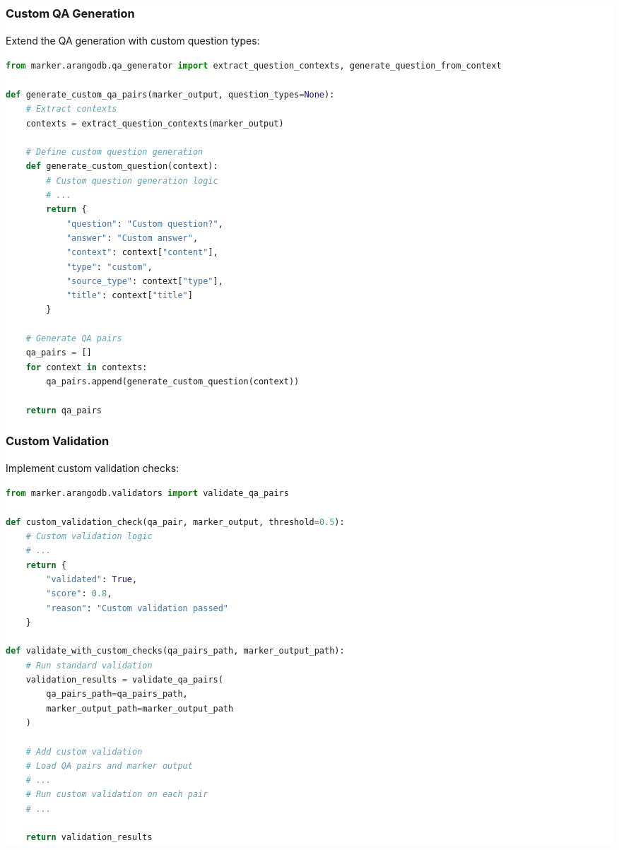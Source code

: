 ### Custom QA Generation

Extend the QA generation with custom question types:

```python
from marker.arangodb.qa_generator import extract_question_contexts, generate_question_from_context

def generate_custom_qa_pairs(marker_output, question_types=None):
    # Extract contexts
    contexts = extract_question_contexts(marker_output)
    
    # Define custom question generation
    def generate_custom_question(context):
        # Custom question generation logic
        # ...
        return {
            "question": "Custom question?",
            "answer": "Custom answer",
            "context": context["content"],
            "type": "custom",
            "source_type": context["type"],
            "title": context["title"]
        }
    
    # Generate QA pairs
    qa_pairs = []
    for context in contexts:
        qa_pairs.append(generate_custom_question(context))
    
    return qa_pairs
```

### Custom Validation

Implement custom validation checks:

```python
from marker.arangodb.validators import validate_qa_pairs

def custom_validation_check(qa_pair, marker_output, threshold=0.5):
    # Custom validation logic
    # ...
    return {
        "validated": True,
        "score": 0.8,
        "reason": "Custom validation passed"
    }

def validate_with_custom_checks(qa_pairs_path, marker_output_path):
    # Run standard validation
    validation_results = validate_qa_pairs(
        qa_pairs_path=qa_pairs_path,
        marker_output_path=marker_output_path
    )
    
    # Add custom validation
    # Load QA pairs and marker output
    # ...
    # Run custom validation on each pair
    # ...
    
    return validation_results
```

